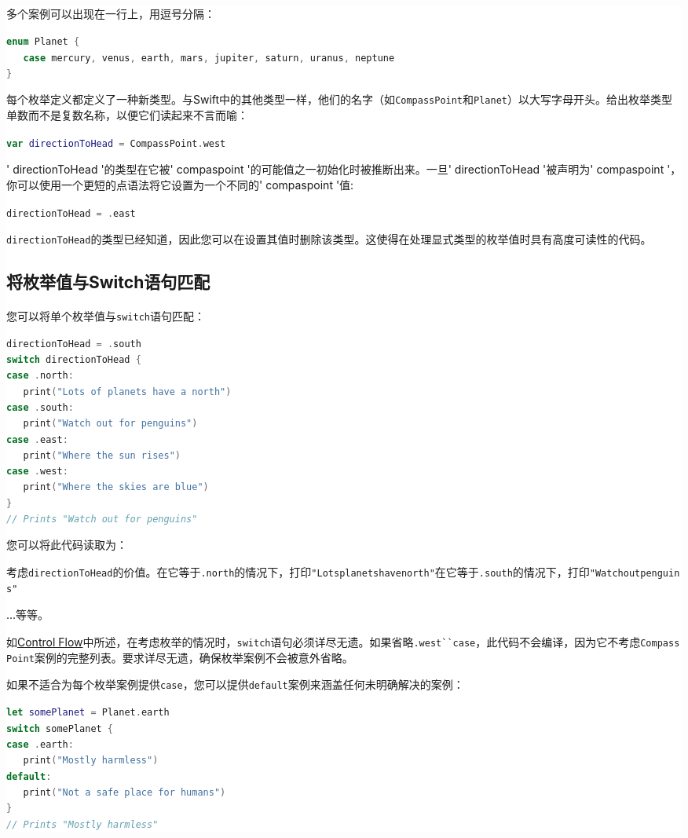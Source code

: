 多个案例可以出现在一行上，用逗号分隔：

```swift
enum Planet {
   case mercury, venus, earth, mars, jupiter, saturn, uranus, neptune
}
```

每个枚举定义都定义了一种新类型。与Swift中的其他类型一样，他们的名字（如`CompassPoint`和`Planet`）以大写字母开头。给出枚举类型单数而不是复数名称，以便它们读起来不言而喻：

```swift
var directionToHead = CompassPoint.west
```

' directionToHead '的类型在它被' compaspoint '的可能值之一初始化时被推断出来。一旦' directionToHead '被声明为' compaspoint '，你可以使用一个更短的点语法将它设置为一个不同的' compaspoint '值:

```swift
directionToHead = .east
```

`directionToHead`的类型已经知道，因此您可以在设置其值时删除该类型。这使得在处理显式类型的枚举值时具有高度可读性的代码。

## 将枚举值与Switch语句匹配

您可以将单个枚举值与`switch`语句匹配：

```swift
directionToHead = .south
switch directionToHead {
case .north:
   print("Lots of planets have a north")
case .south:
   print("Watch out for penguins")
case .east:
   print("Where the sun rises")
case .west:
   print("Where the skies are blue")
}
// Prints "Watch out for penguins"
```

您可以将此代码读取为：

考虑`directionToHead`的价值。在它等于`.north`的情况下，打印`"Lotsplanetshavenorth"`在它等于`.south`的情况下，打印`"Watchoutpenguins"`

...等等。

如[Control Flow](https://docs.swift.org/swift-book/LanguageGuide/ControlFlow.html)中所述，在考虑枚举的情况时，`switch`语句必须详尽无遗。如果省略`.west``case`，此代码不会编译，因为它不考虑`CompassPoint`案例的完整列表。要求详尽无遗，确保枚举案例不会被意外省略。

如果不适合为每个枚举案例提供`case`，您可以提供`default`案例来涵盖任何未明确解决的案例：

```swift
let somePlanet = Planet.earth
switch somePlanet {
case .earth:
   print("Mostly harmless")
default:
   print("Not a safe place for humans")
}
// Prints "Mostly harmless"
```
